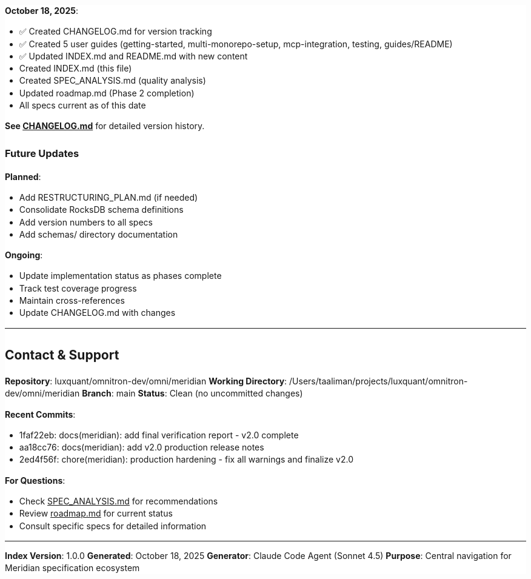 **October 18, 2025**:
- ✅ Created CHANGELOG.md for version tracking
- ✅ Created 5 user guides (getting-started, multi-monorepo-setup, mcp-integration, testing, guides/README)
- ✅ Updated INDEX.md and README.md with new content
- Created INDEX.md (this file)
- Created SPEC_ANALYSIS.md (quality analysis)
- Updated roadmap.md (Phase 2 completion)
- All specs current as of this date

**See [CHANGELOG.md](./CHANGELOG.md)** for detailed version history.

### Future Updates

**Planned**:
- Add RESTRUCTURING_PLAN.md (if needed)
- Consolidate RocksDB schema definitions
- Add version numbers to all specs
- Add schemas/ directory documentation

**Ongoing**:
- Update implementation status as phases complete
- Track test coverage progress
- Maintain cross-references
- Update CHANGELOG.md with changes

---

## Contact & Support

**Repository**: luxquant/omnitron-dev/omni/meridian
**Working Directory**: /Users/taaliman/projects/luxquant/omnitron-dev/omni/meridian
**Branch**: main
**Status**: Clean (no uncommitted changes)

**Recent Commits**:
- 1faf22eb: docs(meridian): add final verification report - v2.0 complete
- aa18cc76: docs(meridian): add v2.0 production release notes
- 2ed4f56f: chore(meridian): production hardening - fix all warnings and finalize v2.0

**For Questions**:
- Check [SPEC_ANALYSIS.md](./SPEC_ANALYSIS.md) for recommendations
- Review [roadmap.md](./roadmap.md) for current status
- Consult specific specs for detailed information

---

**Index Version**: 1.0.0
**Generated**: October 18, 2025
**Generator**: Claude Code Agent (Sonnet 4.5)
**Purpose**: Central navigation for Meridian specification ecosystem
